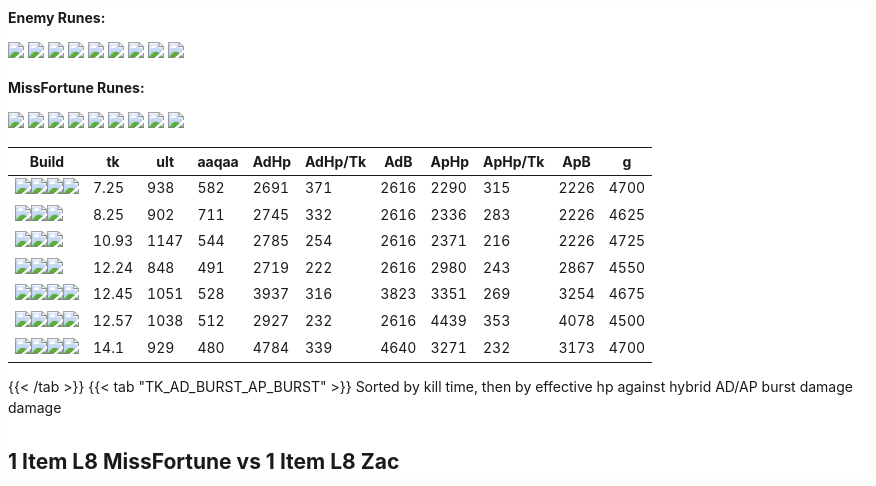 

**Enemy Runes:**





![](/Styles/Resolve/VeteranAftershock/VeteranAftershock.png)
![](/Styles/Resolve/FontOfLife/FontOfLife.png)
![](/Styles/Resolve/Conditioning/Conditioning.png)
![](/Styles/Resolve/Revitalize/Revitalize.png)
![](/Styles/Inspiration/MagicalFootwear/MagicalFootwear.png)
![](/Styles/Inspiration/CosmicInsight/CosmicInsight.png)
![](/StatMods/StatModsCDRScalingIcon.png)
![](/StatMods/StatModsArmorIcon.png)
![](/StatMods/StatModsHealthScalingIcon.png)



**MissFortune Runes:**


![](/Styles/Precision/PressTheAttack/PressTheAttack.png)
![](/Styles/Precision/Overheal.png)
![](/Styles/Precision/LegendAlacrity/LegendAlacrity.png)
![](/Styles/Precision/CutDown/CutDown.png)
![](/Styles/Sorcery/AbsoluteFocus/AbsoluteFocus.png)
![](/Styles/Sorcery/GatheringStorm/GatheringStorm.png)
![](/StatMods/StatModsAdaptiveForceIcon.png)
![](/StatMods/StatModsAdaptiveForceIcon.png)
![](/StatMods/StatModsArmorIcon.png)





 Build |tk|ult|aaqaa|AdHp|AdHp/Tk|AdB|ApHp|ApHp/Tk|ApB|g
-|-|-|-|-|-|-|-|-|-|-
![](/item/6672.png)![](/item/1053.png)![](/item/1055.png)![](/item/1036.png)|7.25|938|582|2691|371|2616|2290|315|2226|4700
![](/item/3153.png)![](/item/1055.png)![](/item/1037.png)|8.25|902|711|2745|332|2616|2336|283|2226|4625
![](/item/3074.png)![](/item/1055.png)![](/item/1037.png)|10.93|1147|544|2785|254|2616|2371|216|2226|4725
![](/item/3091.png)![](/item/1053.png)![](/item/1055.png)|12.24|848|491|2719|222|2616|2980|243|2867|4550
![](/item/6673.png)![](/item/1055.png)![](/item/1037.png)![](/item/1036.png)|12.45|1051|528|3937|316|3823|3351|269|3254|4675
![](/item/3156.png)![](/item/1053.png)![](/item/1055.png)![](/item/1036.png)|12.57|1038|512|2927|232|2616|4439|353|4078|4500
![](/item/3026.png)![](/item/1053.png)![](/item/1055.png)![](/item/1036.png)|14.1|929|480|4784|339|4640|3271|232|3173|4700
{{< /tab >}}
{{< tab "TK_AD_BURST_AP_BURST" >}}
Sorted by kill time, then by effective hp against hybrid AD/AP burst damage damage
## 1 Item L8 MissFortune vs 1 Item L8 Zac
